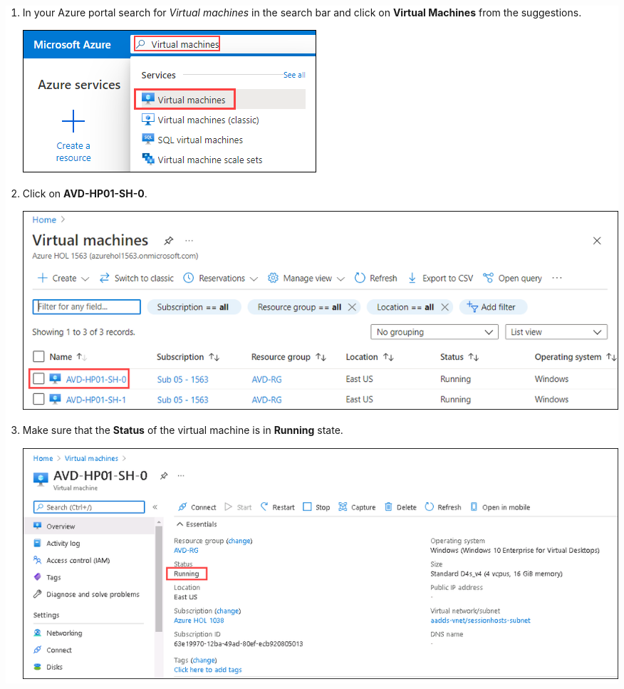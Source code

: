 1. In your Azure portal search for *Virtual machines* in the search bar and click on **Virtual Machines** from the suggestions.

   ![ws name.](media/up11.png)
      
1. Click on **AVD-HP01-SH-0**.

   ![ws name.](media/fs4.png)
   
1. Make sure that the **Status** of the virtual machine is in **Running** state.

   ![ws name.](media/2avd79.png)
   